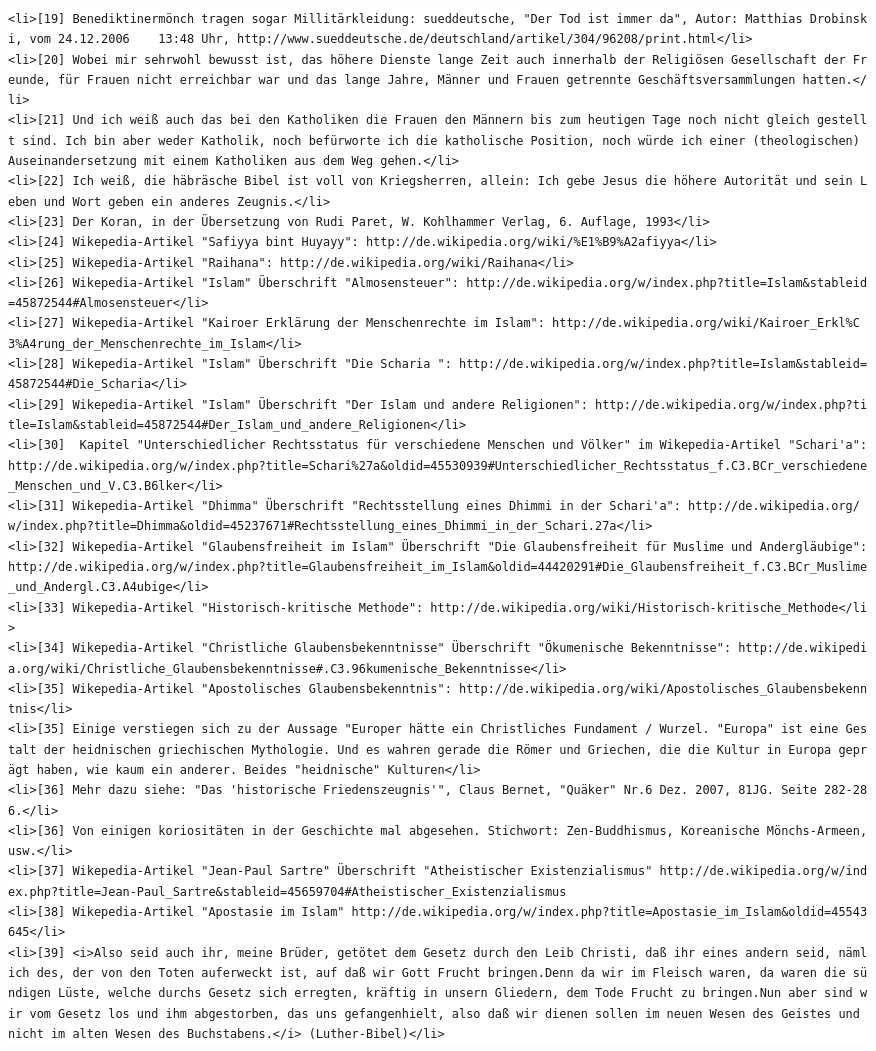     <li>[19] Benediktinermönch tragen sogar Millitärkleidung: sueddeutsche, "Der Tod ist immer da", Autor: Matthias Drobinski, vom 24.12.2006    13:48 Uhr, http://www.sueddeutsche.de/deutschland/artikel/304/96208/print.html</li>
    <li>[20] Wobei mir sehrwohl bewusst ist, das höhere Dienste lange Zeit auch innerhalb der Religiösen Gesellschaft der Freunde, für Frauen nicht erreichbar war und das lange Jahre, Männer und Frauen getrennte Geschäftsversammlungen hatten.</li>
    <li>[21] Und ich weiß auch das bei den Katholiken die Frauen den Männern bis zum heutigen Tage noch nicht gleich gestellt sind. Ich bin aber weder Katholik, noch befürworte ich die katholische Position, noch würde ich einer (theologischen) Auseinandersetzung mit einem Katholiken aus dem Weg gehen.</li>
    <li>[22] Ich weiß, die häbräsche Bibel ist voll von Kriegsherren, allein: Ich gebe Jesus die höhere Autorität und sein Leben und Wort geben ein anderes Zeugnis.</li>
    <li>[23] Der Koran, in der Übersetzung von Rudi Paret, W. Kohlhammer Verlag, 6. Auflage, 1993</li>
    <li>[24] Wikepedia-Artikel "Safiyya bint Huyayy": http://de.wikipedia.org/wiki/%E1%B9%A2afiyya</li>
    <li>[25] Wikepedia-Artikel "Raihana": http://de.wikipedia.org/wiki/Raihana</li>
    <li>[26] Wikepedia-Artikel "Islam" Überschrift "Almosensteuer": http://de.wikipedia.org/w/index.php?title=Islam&stableid=45872544#Almosensteuer</li>
    <li>[27] Wikepedia-Artikel "Kairoer Erklärung der Menschenrechte im Islam": http://de.wikipedia.org/wiki/Kairoer_Erkl%C3%A4rung_der_Menschenrechte_im_Islam</li>
    <li>[28] Wikepedia-Artikel "Islam" Überschrift "Die Scharia ": http://de.wikipedia.org/w/index.php?title=Islam&stableid=45872544#Die_Scharia</li>
    <li>[29] Wikepedia-Artikel "Islam" Überschrift "Der Islam und andere Religionen": http://de.wikipedia.org/w/index.php?title=Islam&stableid=45872544#Der_Islam_und_andere_Religionen</li>
    <li>[30]  Kapitel "Unterschiedlicher Rechtsstatus für verschiedene Menschen und Völker" im Wikepedia-Artikel "Schari'a": http://de.wikipedia.org/w/index.php?title=Schari%27a&oldid=45530939#Unterschiedlicher_Rechtsstatus_f.C3.BCr_verschiedene_Menschen_und_V.C3.B6lker</li>
    <li>[31] Wikepedia-Artikel "Dhimma" Überschrift "Rechtsstellung eines Dhimmi in der Schari'a": http://de.wikipedia.org/w/index.php?title=Dhimma&oldid=45237671#Rechtsstellung_eines_Dhimmi_in_der_Schari.27a</li>
    <li>[32] Wikepedia-Artikel "Glaubensfreiheit im Islam" Überschrift "Die Glaubensfreiheit für Muslime und Andergläubige": http://de.wikipedia.org/w/index.php?title=Glaubensfreiheit_im_Islam&oldid=44420291#Die_Glaubensfreiheit_f.C3.BCr_Muslime_und_Andergl.C3.A4ubige</li>
    <li>[33] Wikepedia-Artikel "Historisch-kritische Methode": http://de.wikipedia.org/wiki/Historisch-kritische_Methode</li>
    <li>[34] Wikepedia-Artikel "Christliche Glaubensbekenntnisse" Überschrift "Ökumenische Bekenntnisse": http://de.wikipedia.org/wiki/Christliche_Glaubensbekenntnisse#.C3.96kumenische_Bekenntnisse</li>
    <li>[35] Wikepedia-Artikel "Apostolisches Glaubensbekenntnis": http://de.wikipedia.org/wiki/Apostolisches_Glaubensbekenntnis</li>
    <li>[35] Einige verstiegen sich zu der Aussage "Europer hätte ein Christliches Fundament / Wurzel. "Europa" ist eine Gestalt der heidnischen griechischen Mythologie. Und es wahren gerade die Römer und Griechen, die die Kultur in Europa geprägt haben, wie kaum ein anderer. Beides "heidnische" Kulturen</li>
    <li>[36] Mehr dazu siehe: "Das 'historische Friedenszeugnis'", Claus Bernet, "Quäker" Nr.6 Dez. 2007, 81JG. Seite 282-286.</li>
    <li>[36] Von einigen koriositäten in der Geschichte mal abgesehen. Stichwort: Zen-Buddhismus, Koreanische Mönchs-Armeen, usw.</li>
    <li>[37] Wikepedia-Artikel "Jean-Paul Sartre" Überschrift "Atheistischer Existenzialismus" http://de.wikipedia.org/w/index.php?title=Jean-Paul_Sartre&stableid=45659704#Atheistischer_Existenzialismus
    <li>[38] Wikepedia-Artikel "Apostasie im Islam" http://de.wikipedia.org/w/index.php?title=Apostasie_im_Islam&oldid=45543645</li>
    <li>[39] <i>Also seid auch ihr, meine Brüder, getötet dem Gesetz durch den Leib Christi, daß ihr eines andern seid, nämlich des, der von den Toten auferweckt ist, auf daß wir Gott Frucht bringen.Denn da wir im Fleisch waren, da waren die sündigen Lüste, welche durchs Gesetz sich erregten, kräftig in unsern Gliedern, dem Tode Frucht zu bringen.Nun aber sind wir vom Gesetz los und ihm abgestorben, das uns gefangenhielt, also daß wir dienen sollen im neuen Wesen des Geistes und nicht im alten Wesen des Buchstabens.</i> (Luther-Bibel)</li>
</ul>
